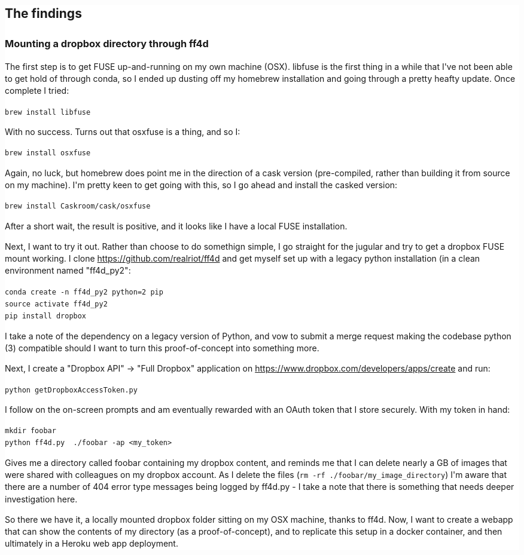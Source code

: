 
## The findings

### Mounting a dropbox directory through ff4d

The first step is to get FUSE up-and-running on my own machine (OSX). libfuse is the first thing in a while
that I've not been able to get hold of through conda, so I ended up dusting off my homebrew installation and going through
a pretty heafty update. Once complete I tried:

    brew install libfuse

With no success. Turns out that osxfuse is a thing, and so I:

    brew install osxfuse

Again, no luck, but homebrew does point me in the direction of a cask version (pre-compiled, rather than building it from source on my machine). I'm pretty keen to get going with this, so I go ahead and install the casked version:

    brew install Caskroom/cask/osxfuse

After a short wait, the result is positive, and it looks like I have a local FUSE installation.

Next, I want to try it out. Rather than choose to do somethign simple, I go straight for the jugular and try to get a dropbox FUSE mount working. I clone https://github.com/realriot/ff4d and get myself set up with a legacy python installation (in a clean environment named "ff4d_py2":

    conda create -n ff4d_py2 python=2 pip
    source activate ff4d_py2
    pip install dropbox

I take a note of the dependency on a legacy version of Python, and vow to submit a merge request making the codebase python (3) compatible should I want to turn this proof-of-concept into something more.

Next, I create a "Dropbox API" -> "Full Dropbox" application on https://www.dropbox.com/developers/apps/create and run:

    python getDropboxAccessToken.py

I follow on the on-screen prompts and am eventually rewarded with an OAuth token that I store securely.
With my token in hand:

    mkdir foobar
    python ff4d.py  ./foobar -ap <my_token>

Gives me a directory called foobar containing my dropbox content, and reminds me that I can delete nearly a GB of images that
were shared with colleagues on my dropbox account. As I delete the files (```rm -rf ./foobar/my_image_directory```) I'm aware that
there are a number of 404 error type messages being logged by ff4d.py - I take a note that there is something that needs deeper investigation here.

So there we have it, a locally mounted dropbox folder sitting on my OSX machine, thanks to ff4d.
Now, I want to create a webapp that can show the contents of my directory (as a proof-of-concept), and to replicate this
setup in a docker container, and then ultimately in a Heroku web app deployment.
